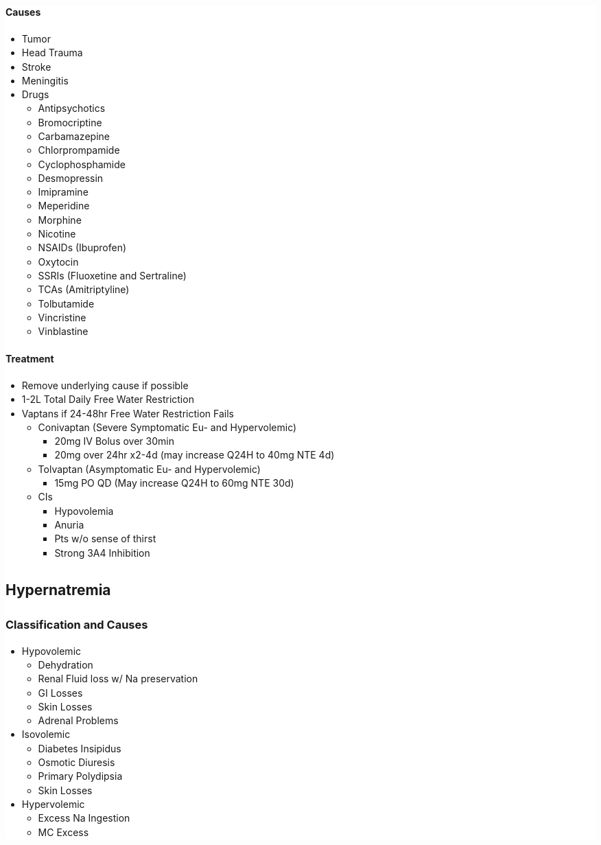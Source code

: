 #### Causes

* Tumor
* Head Trauma
* Stroke
* Meningitis
* Drugs
  * Antipsychotics
  * Bromocriptine
  * Carbamazepine
  * Chlorprompamide
  * Cyclophosphamide
  * Desmopressin
  * Imipramine
  * Meperidine
  * Morphine
  * Nicotine
  * NSAIDs (Ibuprofen)
  * Oxytocin
  * SSRIs (Fluoxetine and Sertraline)
  * TCAs (Amitriptyline)
  * Tolbutamide
  * Vincristine
  * Vinblastine

#### Treatment

* Remove underlying cause if possible
* 1-2L Total Daily Free Water Restriction
* Vaptans if 24-48hr Free Water Restriction Fails
  * Conivaptan (Severe Symptomatic Eu- and Hypervolemic)
    * 20mg IV Bolus over 30min
    * 20mg over 24hr x2-4d (may increase Q24H to 40mg NTE 4d)
  * Tolvaptan (Asymptomatic Eu- and Hypervolemic)
    * 15mg PO QD (May increase  Q24H to 60mg NTE 30d)
  * CIs
    * Hypovolemia
    * Anuria
    * Pts w/o sense of thirst
    * Strong 3A4 Inhibition

## Hypernatremia

### Classification and Causes

* Hypovolemic
  * Dehydration
  * Renal Fluid loss w/ Na preservation
  * GI Losses
  * Skin Losses
  * Adrenal Problems
* Isovolemic
  * Diabetes Insipidus
  * Osmotic Diuresis
  * Primary Polydipsia
  * Skin Losses
* Hypervolemic
  * Excess Na Ingestion
  * MC Excess

